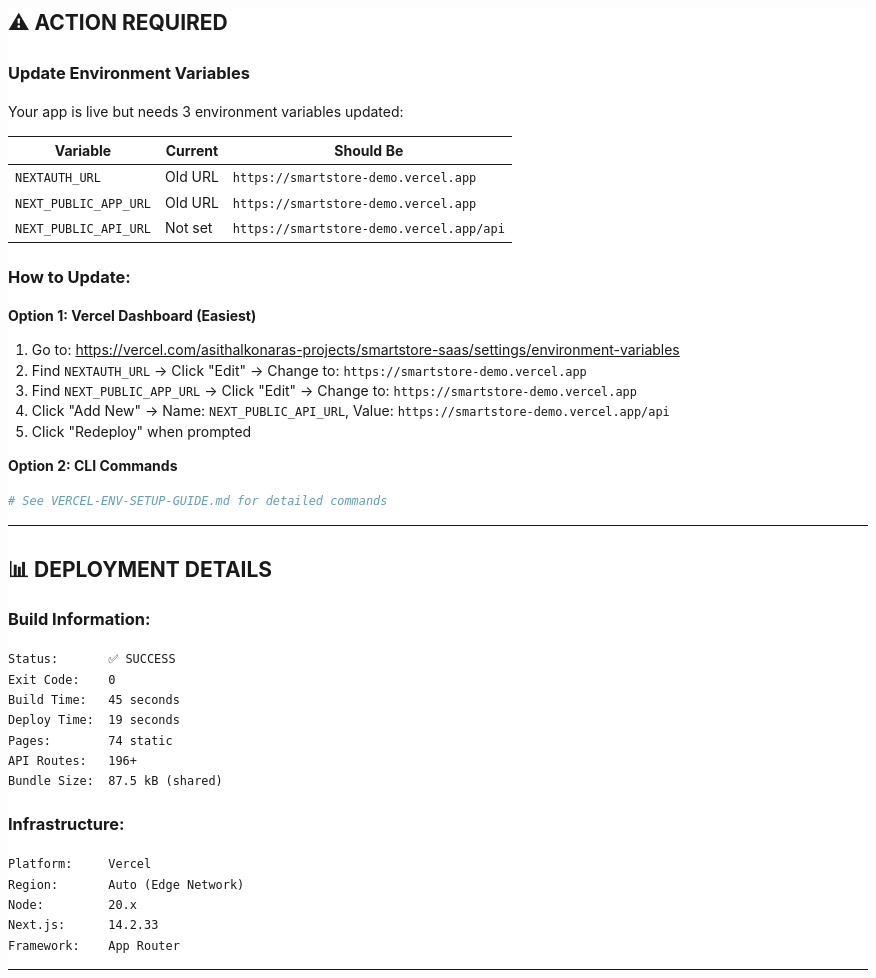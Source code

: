 ## ⚠️ ACTION REQUIRED

### Update Environment Variables

Your app is live but needs 3 environment variables updated:

| Variable | Current | Should Be |
|----------|---------|-----------|
| `NEXTAUTH_URL` | Old URL | `https://smartstore-demo.vercel.app` |
| `NEXT_PUBLIC_APP_URL` | Old URL | `https://smartstore-demo.vercel.app` |
| `NEXT_PUBLIC_API_URL` | Not set | `https://smartstore-demo.vercel.app/api` |

### How to Update:

**Option 1: Vercel Dashboard (Easiest)**
1. Go to: https://vercel.com/asithalkonaras-projects/smartstore-saas/settings/environment-variables
2. Find `NEXTAUTH_URL` → Click "Edit" → Change to: `https://smartstore-demo.vercel.app`
3. Find `NEXT_PUBLIC_APP_URL` → Click "Edit" → Change to: `https://smartstore-demo.vercel.app`
4. Click "Add New" → Name: `NEXT_PUBLIC_API_URL`, Value: `https://smartstore-demo.vercel.app/api`
5. Click "Redeploy" when prompted

**Option 2: CLI Commands**
```bash
# See VERCEL-ENV-SETUP-GUIDE.md for detailed commands
```

---

## 📊 DEPLOYMENT DETAILS

### Build Information:
```
Status:       ✅ SUCCESS
Exit Code:    0
Build Time:   45 seconds
Deploy Time:  19 seconds
Pages:        74 static
API Routes:   196+
Bundle Size:  87.5 kB (shared)
```

### Infrastructure:
```
Platform:     Vercel
Region:       Auto (Edge Network)
Node:         20.x
Next.js:      14.2.33
Framework:    App Router
```

---